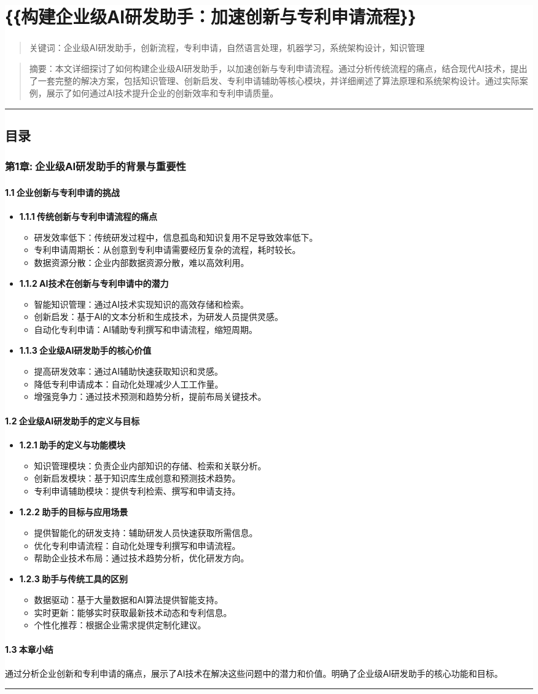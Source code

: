                  



# {{构建企业级AI研发助手：加速创新与专利申请流程}}

> 关键词：企业级AI研发助手，创新流程，专利申请，自然语言处理，机器学习，系统架构设计，知识管理

> 摘要：本文详细探讨了如何构建企业级AI研发助手，以加速创新与专利申请流程。通过分析传统流程的痛点，结合现代AI技术，提出了一套完整的解决方案，包括知识管理、创新启发、专利申请辅助等核心模块，并详细阐述了算法原理和系统架构设计。通过实际案例，展示了如何通过AI技术提升企业的创新效率和专利申请质量。

---

## 目录

### 第1章: 企业级AI研发助手的背景与重要性

#### 1.1 企业创新与专利申请的挑战

- **1.1.1 传统创新与专利申请流程的痛点**
  - 研发效率低下：传统研发过程中，信息孤岛和知识复用不足导致效率低下。
  - 专利申请周期长：从创意到专利申请需要经历复杂的流程，耗时较长。
  - 数据资源分散：企业内部数据资源分散，难以高效利用。
  
- **1.1.2 AI技术在创新与专利申请中的潜力**
  - 智能知识管理：通过AI技术实现知识的高效存储和检索。
  - 创新启发：基于AI的文本分析和生成技术，为研发人员提供灵感。
  - 自动化专利申请：AI辅助专利撰写和申请流程，缩短周期。

- **1.1.3 企业级AI研发助手的核心价值**
  - 提高研发效率：通过AI辅助快速获取知识和灵感。
  - 降低专利申请成本：自动化处理减少人工工作量。
  - 增强竞争力：通过技术预测和趋势分析，提前布局关键技术。

#### 1.2 企业级AI研发助手的定义与目标

- **1.2.1 助手的定义与功能模块**
  - 知识管理模块：负责企业内部知识的存储、检索和关联分析。
  - 创新启发模块：基于知识库生成创意和预测技术趋势。
  - 专利申请辅助模块：提供专利检索、撰写和申请支持。

- **1.2.2 助手的目标与应用场景**
  - 提供智能化的研发支持：辅助研发人员快速获取所需信息。
  - 优化专利申请流程：自动化处理专利撰写和申请流程。
  - 帮助企业技术布局：通过技术趋势分析，优化研发方向。

- **1.2.3 助手与传统工具的区别**
  - 数据驱动：基于大量数据和AI算法提供智能支持。
  - 实时更新：能够实时获取最新技术动态和专利信息。
  - 个性化推荐：根据企业需求提供定制化建议。

#### 1.3 本章小结

通过分析企业创新和专利申请的痛点，展示了AI技术在解决这些问题中的潜力和价值。明确了企业级AI研发助手的核心功能和目标。

---